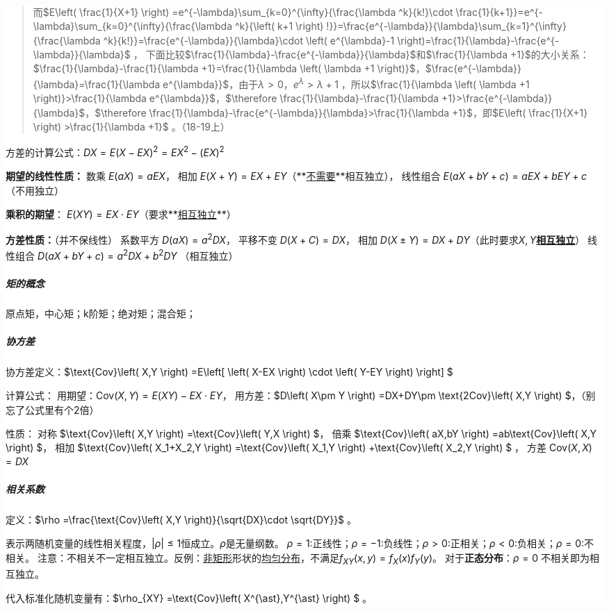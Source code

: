 > 而$E\left( \frac{1}{X+1} \right) =e^{-\lambda}\sum_{k=0}^{\infty}{\frac{\lambda ^k}{k!}\cdot \frac{1}{k+1}}=e^{-\lambda}\sum_{k=0}^{\infty}{\frac{\lambda ^k}{\left( k+1 \right) !}}=\frac{e^{-\lambda}}{\lambda}\sum_{k=1}^{\infty}{\frac{\lambda ^k}{k!}}=\frac{e^{-\lambda}}{\lambda}\cdot \left( e^{\lambda}-1 \right)=\frac{1}{\lambda}-\frac{e^{-\lambda}}{\lambda}$ ， 
> 下面比较$\frac{1}{\lambda}-\frac{e^{-\lambda}}{\lambda}$和$\frac{1}{\lambda +1}$的大小关系：$\frac{1}{\lambda}-\frac{1}{\lambda +1}=\frac{1}{\lambda \left( \lambda +1 \right)}$，$\frac{e^{-\lambda}}{\lambda}=\frac{1}{\lambda e^{\lambda}}$，由于$\lambda>0$，$e^\lambda>\lambda+1$ ，所以$\frac{1}{\lambda \left( \lambda +1 \right)}>\frac{1}{\lambda e^{\lambda}}$，$\therefore \frac{1}{\lambda}-\frac{1}{\lambda +1}>\frac{e^{-\lambda}}{\lambda}$，$\therefore \frac{1}{\lambda}-\frac{e^{-\lambda}}{\lambda}>\frac{1}{\lambda +1}$，即$E\left( \frac{1}{X+1} \right) >\frac{1}{\lambda +1}$ 。（18-19上）

方差的计算公式：$DX=E(X-EX)^2=EX^2-(EX)^2$

**期望的线性性质：**
数乘 $E(aX)=aEX$，
相加 $E(X+Y)=EX+EY$（**<u>不需要</u>**相互独立），
线性组合 $E(aX+bY+c)=aEX+bEY+c$（不用独立）

**乘积的期望**： $E(XY)=EX\cdot EY$（要求**<u>相互独立</u>**）

**方差性质：**（并不保线性）
系数平方 $D(aX)=a^2DX$，
平移不变 $D(X+C)=DX$，
相加 $D(X\pm Y)=DX+DY$（此时要求$X,Y$**<u>相互独立</u>**）
线性组合 $D(aX+bY+c)=a^2DX+b^2DY$ （相互独立）

##### 矩的概念

原点矩，中心矩；k阶矩；绝对矩；混合矩；

##### 协方差

协方差定义：$\text{Cov}\left( X,Y \right) =E\left[ \left( X-EX \right) \cdot \left( Y-EY \right) \right] $

计算公式：
用期望：$\text{Cov}\left( X,Y \right) =E\left( XY \right) -EX\cdot EY$，
用方差：$D\left( X\pm Y \right) =DX+DY\pm \text{2Cov}\left( X,Y \right) $，（别忘了公式里有个2倍）

性质：
对称 $\text{Cov}\left( X,Y \right) =\text{Cov}\left( Y,X \right) $，
倍乘 $\text{Cov}\left( aX,bY \right) =ab\text{Cov}\left( X,Y \right) $，
相加 $\text{Cov}\left( X_1+X_2,Y \right) =\text{Cov}\left( X_1,Y \right) +\text{Cov}\left( X_2,Y \right) $ ，
方差 $\text{Cov}\left( X,X \right)=DX$

##### 相关系数

定义：$\rho =\frac{\text{Cov}\left( X,Y \right)}{\sqrt{DX}\cdot \sqrt{DY}}$ 。

表示两随机变量的线性相关程度，$\left| \rho \right|\le 1$恒成立。$\rho$是无量纲数。
$\rho=1$:正线性；$\rho=-1$:负线性；$\rho>0$:正相关；$\rho<0$:负相关；$\rho=0$:不相关。
注意：不相关不一定相互独立。反例：<u>非矩形</u>形状的<u>均匀分布</u>，不满足$f_{XY}(x,y)=f_X(x)f_Y(y)$。
对于**正态分布**：$\rho=0$ 不相关即为相互独立。

代入标准化随机变量有：$\rho_{XY} =\text{Cov}\left( X^{\ast},Y^{\ast} \right) $ 。
